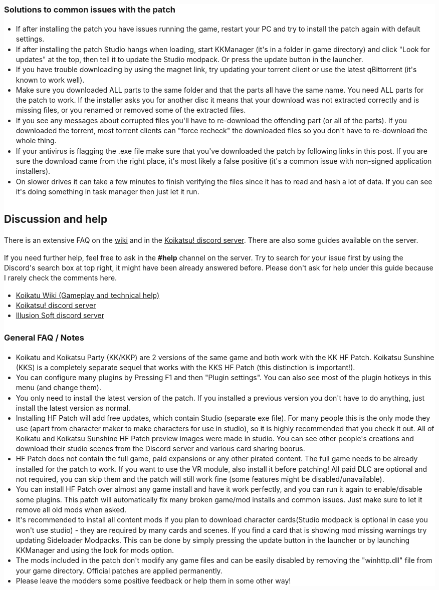 ### Solutions to common issues with the patch
- If after installing the patch you have issues running the game, restart your PC and try to install the patch again with default settings.
- If after installing the patch Studio hangs when loading, start KKManager (it's in a folder in game directory) and click "Look for updates" at the top, then tell it to update the Studio modpack. Or press the update button in the launcher.
- If you have trouble downloading by using the magnet link, try updating your torrent client or use the latest qBittorrent (it's known to work well).
- Make sure you downloaded ALL parts to the same folder and that the parts all have the same name. You need ALL parts for the patch to work. If the installer asks you for another disc it means that your download was not extracted correctly and is missing files, or you renamed or removed some of the extracted files. 
- If you see any messages about corrupted files you'll have to re-download the offending part (or all of the parts).  If you downloaded the torrent, most torrent clients can "force recheck" the downloaded files so you don't have to re-download the whole thing.
- If your antivirus is flagging the .exe file make sure that you've downloaded the patch by following links in this post. If you are sure the download came from the right place, it's most likely a false positive (it's a common issue with non-signed application installers).
- On slower drives it can take a few minutes to finish verifying the files since it has to read and hash a lot of data. If you can see it's doing something in task manager then just let it run.

## Discussion and help
There is an extensive FAQ on the [wiki](https://wiki.anime-sharing.com/hgames/index.php?title=Koikatu/Technical_Help) and in the [Koikatsu! discord server](https://discord.gg/zS5vJYS). There are also some guides available on the server.

If you need further help, feel free to ask in the **#help** channel on the server. Try to search for your issue first by using the Discord's search box at top right, it might have been already answered before. Please don't ask for help under this guide because I rarely check the comments here.

- [Koikatu Wiki (Gameplay and technical help)](https://wiki.anime-sharing.com/hgames/index.php?title=Koikatu)
- [Koikatsu! discord server](https://discord.gg/zS5vJYS)
- [Illusion Soft discord server](https://discord.gg/F3bDEFE)

### General FAQ / Notes
- Koikatu and Koikatsu Party (KK/KKP) are 2 versions of the same game and both work with the KK HF Patch. Koikatsu Sunshine (KKS) is a completely separate sequel that works with the KKS HF Patch (this distinction is important!).
- You can configure many plugins by Pressing F1 and then "Plugin settings". You can also see most of the plugin hotkeys in this menu (and change them).
- You only need to install the latest version of the patch. If you installed a previous version you don't have to do anything, just install the latest version as normal.
- Installing HF Patch will add free updates, which contain Studio (separate exe file). For many people this is the only mode they use (apart from character maker to make characters for use in studio), so it is highly recommended that you check it out. All of Koikatu and Koikatsu Sunshine HF Patch preview images were made in studio. You can see other people's creations and download their studio scenes from the Discord server and various card sharing boorus.
- HF Patch does not contain the full game, paid expansions or any other pirated content. The full game needs to be already installed for the patch to work. If you want to use the VR module, also install it before patching! All paid DLC are optional and not required, you can skip them and the patch will still work fine (some features might be disabled/unavailable).
- You can install HF Patch over almost any game install and have it work perfectly, and you can run it again to enable/disable some plugins. This patch will automatically fix many broken game/mod installs and common issues. Just make sure to let it remove all old mods when asked.
- It's recommended to install all content mods if you plan to download character cards(Studio modpack is optional in case you won't use studio) - they are required by many cards and scenes. If you find a card that is showing mod missing warnings try updating Sideloader Modpacks. This can be done by simply pressing the update button in the launcher or by launching KKManager and using the look for mods option.
- The mods included in the patch don't modify any game files and can be easily disabled by removing the "winhttp.dll" file from your game directory. Official patches are applied permanently.
- Please leave the modders some positive feedback or help them in some other way!